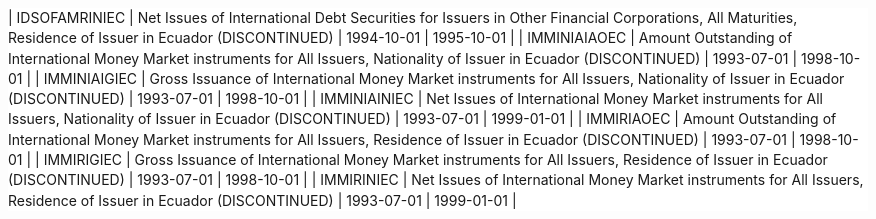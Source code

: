 | IDSOFAMRINIEC    | Net Issues of International Debt Securities for Issuers in Other Financial Corporations, All Maturities, Residence of Issuer in Ecuador (DISCONTINUED)                             | 1994-10-01          | 1995-10-01        |
| IMMINIAIAOEC     | Amount Outstanding of International Money Market instruments for All Issuers, Nationality of Issuer in Ecuador (DISCONTINUED)                                                      | 1993-07-01          | 1998-10-01        |
| IMMINIAIGIEC     | Gross Issuance of International Money Market instruments for All Issuers, Nationality of Issuer in Ecuador (DISCONTINUED)                                                          | 1993-07-01          | 1998-10-01        |
| IMMINIAINIEC     | Net Issues of International Money Market instruments for All Issuers, Nationality of Issuer in Ecuador (DISCONTINUED)                                                              | 1993-07-01          | 1999-01-01        |
| IMMIRIAOEC       | Amount Outstanding of International Money Market instruments for All Issuers, Residence of Issuer in Ecuador (DISCONTINUED)                                                        | 1993-07-01          | 1998-10-01        |
| IMMIRIGIEC       | Gross Issuance of International Money Market instruments for All Issuers, Residence of Issuer in Ecuador (DISCONTINUED)                                                            | 1993-07-01          | 1998-10-01        |
| IMMIRINIEC       | Net Issues of International Money Market instruments for All Issuers, Residence of Issuer in Ecuador (DISCONTINUED)                                                                | 1993-07-01          | 1999-01-01        |